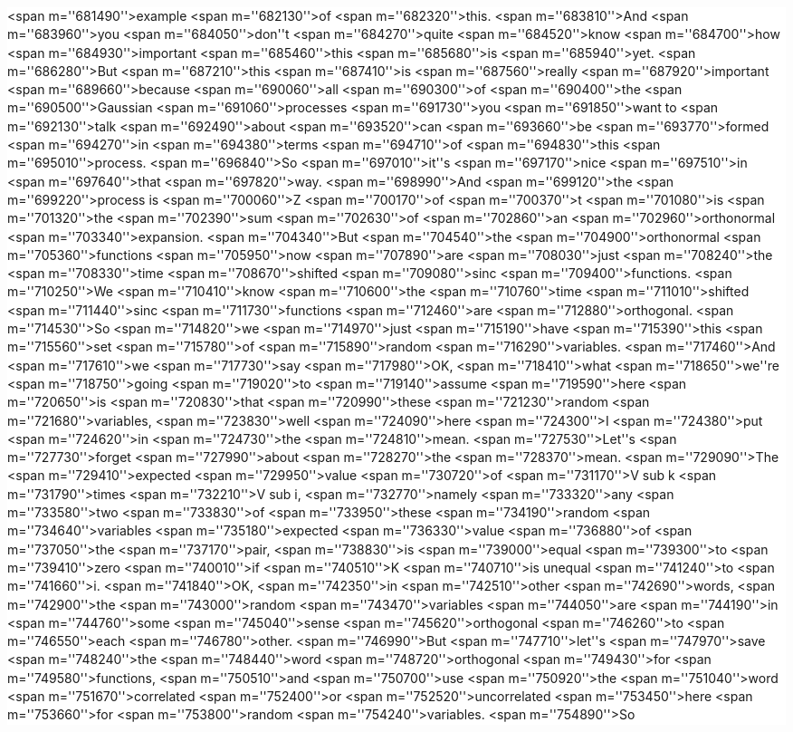  <span m=''681490''>example</span> <span m=''682130''>of</span> <span m=''682320''>this.</span>
  <span m=''683810''>And</span> <span m=''683960''>you</span> <span m=''684050''>don''t</span>
  <span m=''684270''>quite</span> <span m=''684520''>know</span> <span m=''684700''>how</span>
  <span m=''684930''>important</span> <span m=''685460''>this</span> <span m=''685680''>is</span>
  <span m=''685940''>yet.</span> <span m=''686280''>But</span> <span m=''687210''>this</span>
  <span m=''687410''>is</span> <span m=''687560''>really</span> <span m=''687920''>important</span>
  <span m=''689660''>because</span> <span m=''690060''>all</span> <span m=''690300''>of</span>
  <span m=''690400''>the</span> <span m=''690500''>Gaussian</span> <span m=''691060''>processes</span>
  <span m=''691730''>you</span> <span m=''691850''>want to</span> <span m=''692130''>talk</span>
  <span m=''692490''>about</span> <span m=''693520''>can</span> <span m=''693660''>be</span>
  <span m=''693770''>formed</span> <span m=''694270''>in</span> <span m=''694380''>terms</span>
  <span m=''694710''>of</span> <span m=''694830''>this</span> <span m=''695010''>process.</span>
  <span m=''696840''>So</span> <span m=''697010''>it''s</span> <span m=''697170''>nice</span>
  <span m=''697510''>in</span> <span m=''697640''>that</span> <span m=''697820''>way.</span>
  <span m=''698990''>And</span> <span m=''699120''>the</span> <span m=''699220''>process
  is</span> <span m=''700060''>Z</span> <span m=''700170''>of</span> <span m=''700370''>t</span>
  <span m=''701080''>is</span> <span m=''701320''>the</span> <span m=''702390''>sum</span>
  <span m=''702630''>of</span> <span m=''702860''>an</span> <span m=''702960''>orthonormal</span>
  <span m=''703340''>expansion.</span> <span m=''704340''>But</span> <span m=''704540''>the</span>
  <span m=''704900''>orthonormal</span> <span m=''705360''>functions</span> <span
  m=''705950''>now</span> <span m=''707890''>are</span> <span m=''708030''>just</span>
  <span m=''708240''>the</span> <span m=''708330''>time</span> <span m=''708670''>shifted</span>
  <span m=''709080''>sinc</span> <span m=''709400''>functions.</span> <span m=''710250''>We</span>
  <span m=''710410''>know</span> <span m=''710600''>the</span> <span m=''710760''>time</span>
  <span m=''711010''>shifted</span> <span m=''711440''>sinc</span> <span m=''711730''>functions</span>
  <span m=''712460''>are</span> <span m=''712880''>orthogonal.</span> <span m=''714530''>So</span>
  <span m=''714820''>we</span> <span m=''714970''>just</span> <span m=''715190''>have</span>
  <span m=''715390''>this</span> <span m=''715560''>set</span> <span m=''715780''>of</span>
  <span m=''715890''>random</span> <span m=''716290''>variables.</span> <span m=''717460''>And</span>
  <span m=''717610''>we</span> <span m=''717730''>say</span> <span m=''717980''>OK,</span>
  <span m=''718410''>what</span> <span m=''718650''>we''re</span> <span m=''718750''>going</span>
  <span m=''719020''>to</span> <span m=''719140''>assume</span> <span m=''719590''>here</span>
  <span m=''720650''>is</span> <span m=''720830''>that</span> <span m=''720990''>these</span>
  <span m=''721230''>random</span> <span m=''721680''>variables,</span> <span m=''723830''>well</span>
  <span m=''724090''>here</span> <span m=''724300''>I</span> <span m=''724380''>put</span>
  <span m=''724620''>in</span> <span m=''724730''>the</span> <span m=''724810''>mean.</span>
  <span m=''727530''>Let''s</span> <span m=''727730''>forget</span> <span m=''727990''>about</span>
  <span m=''728270''>the</span> <span m=''728370''>mean.</span> <span m=''729090''>The</span>
  <span m=''729410''>expected</span> <span m=''729950''>value</span> <span m=''730720''>of</span>
  <span m=''731170''>V sub k</span> <span m=''731790''>times</span> <span m=''732210''>V
  sub i,</span> <span m=''732770''>namely</span> <span m=''733320''>any</span> <span
  m=''733580''>two</span> <span m=''733830''>of</span> <span m=''733950''>these</span>
  <span m=''734190''>random</span> <span m=''734640''>variables</span> <span m=''735180''>expected</span>
  <span m=''736330''>value</span> <span m=''736880''>of</span> <span m=''737050''>the</span>
  <span m=''737170''>pair,</span> <span m=''738830''>is</span> <span m=''739000''>equal</span>
  <span m=''739300''>to</span> <span m=''739410''>zero</span> <span m=''740010''>if</span>
  <span m=''740510''>K</span> <span m=''740710''>is unequal</span> <span m=''741240''>to</span>
  <span m=''741660''>i.</span> <span m=''741840''>OK,</span> <span m=''742350''>in</span>
  <span m=''742510''>other</span> <span m=''742690''>words,</span> <span m=''742900''>the</span>
  <span m=''743000''>random</span> <span m=''743470''>variables</span> <span m=''744050''>are</span>
  <span m=''744190''>in</span> <span m=''744760''>some</span> <span m=''745040''>sense</span>
  <span m=''745620''>orthogonal</span> <span m=''746260''>to</span> <span m=''746550''>each</span>
  <span m=''746780''>other.</span> <span m=''746990''>But</span> <span m=''747710''>let''s</span>
  <span m=''747970''>save</span> <span m=''748240''>the</span> <span m=''748440''>word</span>
  <span m=''748720''>orthogonal</span> <span m=''749430''>for</span> <span m=''749580''>functions,</span>
  <span m=''750510''>and</span> <span m=''750700''>use</span> <span m=''750920''>the</span>
  <span m=''751040''>word</span> <span m=''751670''>correlated</span> <span m=''752400''>or</span>
  <span m=''752520''>uncorrelated</span> <span m=''753450''>here</span> <span m=''753660''>for</span>
  <span m=''753800''>random</span> <span m=''754240''>variables.</span> <span m=''754890''>So</span>